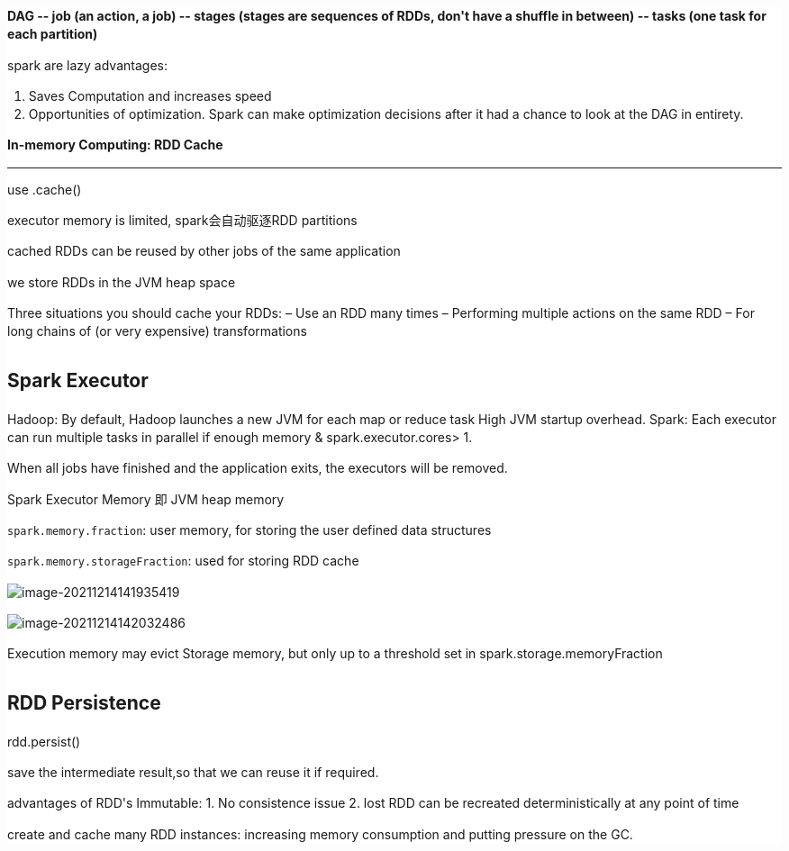 **DAG -- job (an action, a job) -- stages (stages are sequences of RDDs, don't have a shuffle in between) -- tasks (one task for each partition)**

spark are lazy advantages:

1. Saves Computation and increases speed
2. Opportunities of optimization. Spark can make optimization decisions after it had a chance to look at the DAG in entirety.

**In-memory Computing: RDD Cache**

---

use .cache()

executor memory is limited, spark会自动驱逐RDD partitions

cached RDDs can be reused by other jobs of the same application

we store RDDs in the JVM heap space

Three situations you should cache your RDDs:
– Use an RDD many times
– Performing multiple actions on the same RDD
– For long chains of (or very expensive) transformations

## Spark Executor

Hadoop: By default, Hadoop launches a new JVM for each map or reduce task High JVM startup overhead.
Spark: Each executor can run multiple tasks in parallel if enough memory & spark.executor.cores> 1.

When all jobs have finished and the application exits, the executors will be removed.

Spark Executor Memory 即 JVM heap memory

`spark.memory.fraction`: user memory, for storing the user defined data structures

`spark.memory.storageFraction`: used for storing RDD cache

![image-20211214141935419](https://raw.githubusercontent.com/Jia-py/blog_picture/master/img/image-20211214141935419.png)

![image-20211214142032486](https://raw.githubusercontent.com/Jia-py/blog_picture/master/img/image-20211214142032486.png)

Execution memory may evict Storage memory, but only up to a threshold set in spark.storage.memoryFraction

## RDD Persistence

rdd.persist()

save the intermediate result,so that we can reuse it if required.

advantages of RDD's Immutable: 1. No consistence issue 2. lost RDD can be recreated deterministically at any point of time

create and cache many RDD instances: increasing memory consumption and putting pressure on the GC.
